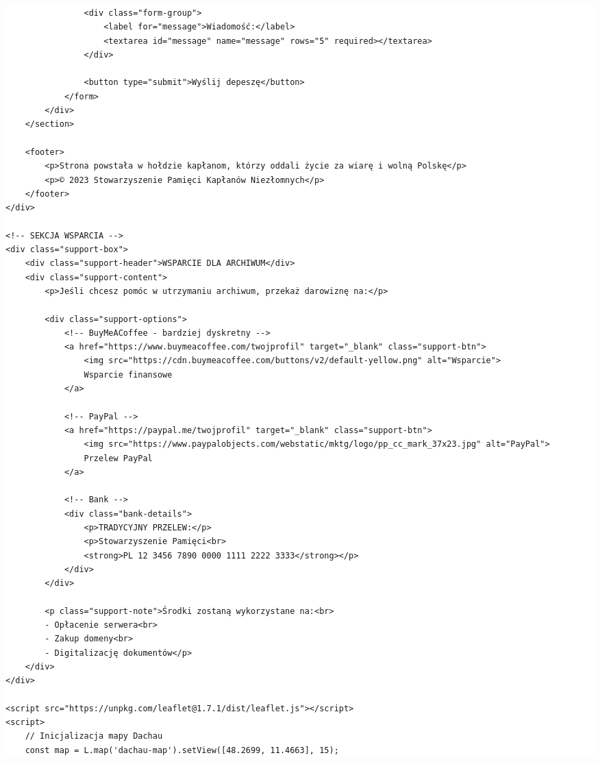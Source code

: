                     <div class="form-group">
                        <label for="message">Wiadomość:</label>
                        <textarea id="message" name="message" rows="5" required></textarea>
                    </div>
                    
                    <button type="submit">Wyślij depeszę</button>
                </form>
            </div>
        </section>
        
        <footer>
            <p>Strona powstała w hołdzie kapłanom, którzy oddali życie za wiarę i wolną Polskę</p>
            <p>© 2023 Stowarzyszenie Pamięci Kapłanów Niezłomnych</p>
        </footer>
    </div>
    
    <!-- SEKCJA WSPARCIA -->
    <div class="support-box">
        <div class="support-header">WSPARCIE DLA ARCHIWUM</div>
        <div class="support-content">
            <p>Jeśli chcesz pomóc w utrzymaniu archiwum, przekaż darowiznę na:</p>
            
            <div class="support-options">
                <!-- BuyMeACoffee - bardziej dyskretny -->
                <a href="https://www.buymeacoffee.com/twojprofil" target="_blank" class="support-btn">
                    <img src="https://cdn.buymeacoffee.com/buttons/v2/default-yellow.png" alt="Wsparcie">
                    Wsparcie finansowe
                </a>
                
                <!-- PayPal -->
                <a href="https://paypal.me/twojprofil" target="_blank" class="support-btn">
                    <img src="https://www.paypalobjects.com/webstatic/mktg/logo/pp_cc_mark_37x23.jpg" alt="PayPal">
                    Przelew PayPal
                </a>
                
                <!-- Bank -->
                <div class="bank-details">
                    <p>TRADYCYJNY PRZELEW:</p>
                    <p>Stowarzyszenie Pamięci<br>
                    <strong>PL 12 3456 7890 0000 1111 2222 3333</strong></p>
                </div>
            </div>
            
            <p class="support-note">Środki zostaną wykorzystane na:<br>
            - Opłacenie serwera<br>
            - Zakup domeny<br>
            - Digitalizację dokumentów</p>
        </div>
    </div>

    <script src="https://unpkg.com/leaflet@1.7.1/dist/leaflet.js"></script>
    <script>
        // Inicjalizacja mapy Dachau
        const map = L.map('dachau-map').setView([48.2699, 11.4663], 15);
        